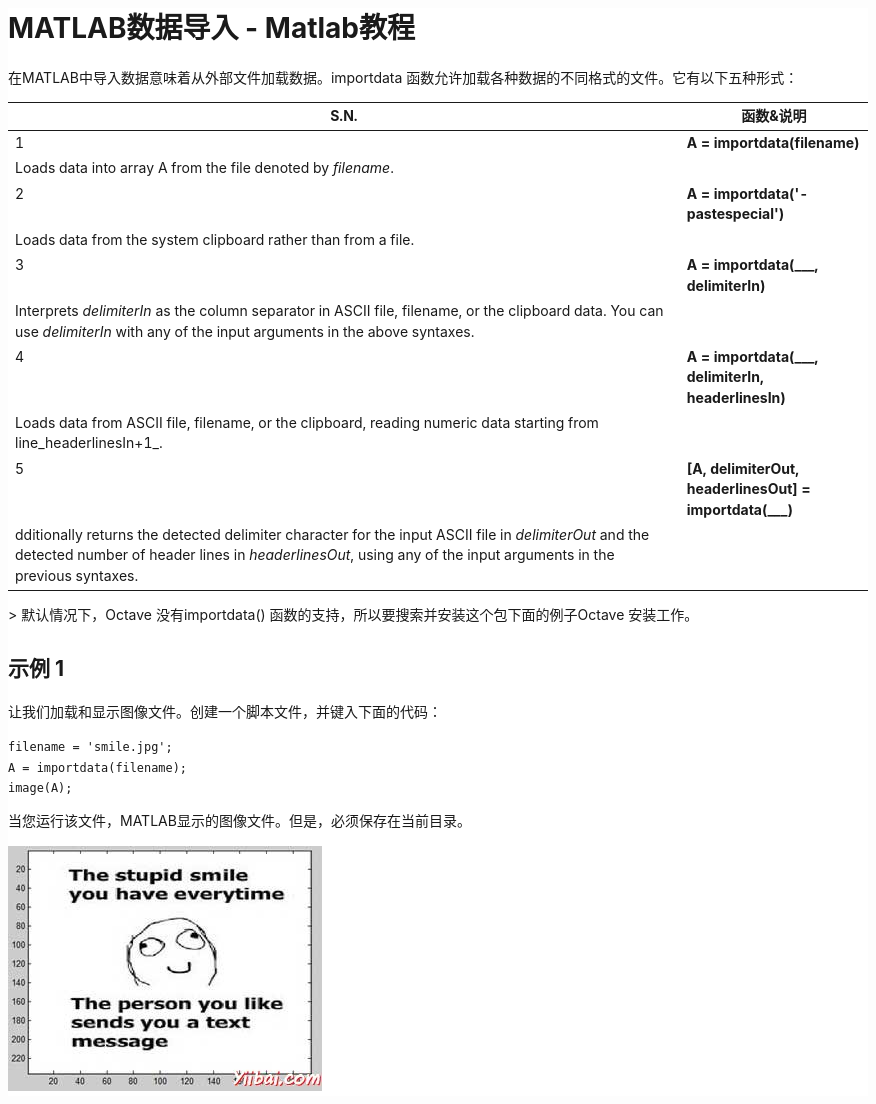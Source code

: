 # MATLAB数据导入 - Matlab教程

在MATLAB中导入数据意味着从外部文件加载数据。importdata 函数允许加载各种数据的不同格式的文件。它有以下五种形式：

| S.N. | 函数&说明 |
| --- | --- |
| 1 | **A = importdata(filename)**
Loads data into array A from the file denoted by _filename_. |
| 2 | **A = importdata('-pastespecial')**
Loads data from the system clipboard rather than from a file. |
| 3 | **A = importdata(___, delimiterIn)**
Interprets _delimiterIn_ as the column separator in ASCII file, filename, or the clipboard data. You can use _delimiterIn_ with any of the input arguments in the above syntaxes. |
| 4 | **A = importdata(___, delimiterIn, headerlinesIn)**
Loads data from ASCII file, filename, or the clipboard, reading numeric data starting from line_headerlinesIn+1_. |
| 5 | **[A, delimiterOut, headerlinesOut] = importdata(___)**
dditionally returns the detected delimiter character for the input ASCII file in _delimiterOut_ and the detected number of header lines in _headerlinesOut_, using any of the input arguments in the previous syntaxes. |

&gt; 默认情况下，Octave 没有importdata() 函数的支持，所以要搜索并安装这个包下面的例子Octave 安装工作。

## 示例 1

让我们加载和显示图像文件。创建一个脚本文件，并键入下面的代码：

```
filename = 'smile.jpg';
A = importdata(filename);
image(A);
```

当您运行该文件，MATLAB显示的图像文件。但是，必须保存在当前目录。

![Importing Imange Files](../img/0Q912C33-0.jpg)
